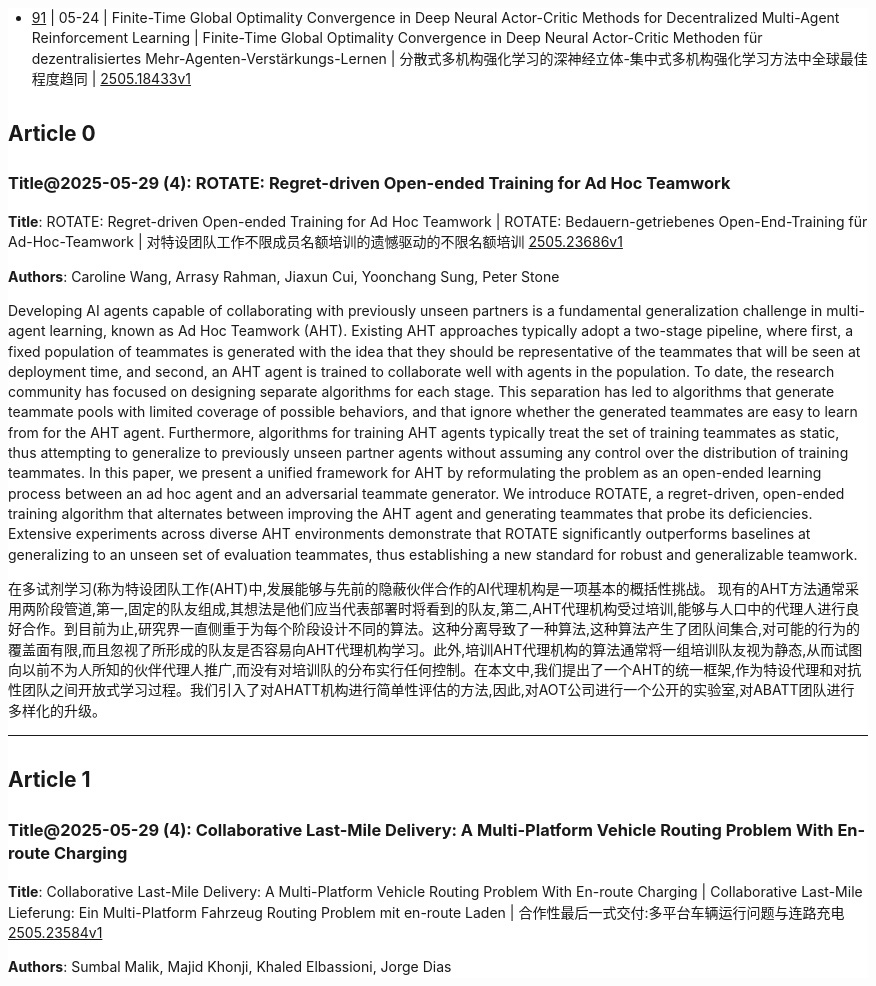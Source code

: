 - [91](#article-91) | 05-24 | Finite-Time Global Optimality Convergence in Deep Neural Actor-Critic   Methods for Decentralized Multi-Agent Reinforcement Learning | Finite-Time Global Optimality Convergence in Deep Neural Actor-Critic Methoden für dezentralisiertes Mehr-Agenten-Verstärkungs-Lernen | 分散式多机构强化学习的深神经立体-集中式多机构强化学习方法中全球最佳程度趋同 | [2505.18433v1](http://arxiv.org/abs/2505.18433v1)

## Article 0
### Title@2025-05-29 (4): ROTATE: Regret-driven Open-ended Training for Ad Hoc Teamwork

**Title**: ROTATE: Regret-driven Open-ended Training for Ad Hoc Teamwork | ROTATE: Bedauern-getriebenes Open-End-Training für Ad-Hoc-Teamwork | 对特设团队工作不限成员名额培训的遗憾驱动的不限名额培训 [2505.23686v1](http://arxiv.org/abs/2505.23686v1)

**Authors**: Caroline Wang, Arrasy Rahman, Jiaxun Cui, Yoonchang Sung, Peter Stone

Developing AI agents capable of collaborating with previously unseen partners is a fundamental generalization challenge in multi-agent learning, known as Ad Hoc Teamwork (AHT). Existing AHT approaches typically adopt a two-stage pipeline, where first, a fixed population of teammates is generated with the idea that they should be representative of the teammates that will be seen at deployment time, and second, an AHT agent is trained to collaborate well with agents in the population. To date, the research community has focused on designing separate algorithms for each stage. This separation has led to algorithms that generate teammate pools with limited coverage of possible behaviors, and that ignore whether the generated teammates are easy to learn from for the AHT agent. Furthermore, algorithms for training AHT agents typically treat the set of training teammates as static, thus attempting to generalize to previously unseen partner agents without assuming any control over the distribution of training teammates. In this paper, we present a unified framework for AHT by reformulating the problem as an open-ended learning process between an ad hoc agent and an adversarial teammate generator. We introduce ROTATE, a regret-driven, open-ended training algorithm that alternates between improving the AHT agent and generating teammates that probe its deficiencies. Extensive experiments across diverse AHT environments demonstrate that ROTATE significantly outperforms baselines at generalizing to an unseen set of evaluation teammates, thus establishing a new standard for robust and generalizable teamwork.

在多试剂学习(称为特设团队工作(AHT)中,发展能够与先前的隐蔽伙伴合作的AI代理机构是一项基本的概括性挑战。 现有的AHT方法通常采用两阶段管道,第一,固定的队友组成,其想法是他们应当代表部署时将看到的队友,第二,AHT代理机构受过培训,能够与人口中的代理人进行良好合作。到目前为止,研究界一直侧重于为每个阶段设计不同的算法。这种分离导致了一种算法,这种算法产生了团队间集合,对可能的行为的覆盖面有限,而且忽视了所形成的队友是否容易向AHT代理机构学习。此外,培训AHT代理机构的算法通常将一组培训队友视为静态,从而试图向以前不为人所知的伙伴代理人推广,而没有对培训队的分布实行任何控制。在本文中,我们提出了一个AHT的统一框架,作为特设代理和对抗性团队之间开放式学习过程。我们引入了对AHATT机构进行简单性评估的方法,因此,对AOT公司进行一个公开的实验室,对ABATT团队进行多样化的升级。

---

## Article 1
### Title@2025-05-29 (4): Collaborative Last-Mile Delivery: A Multi-Platform Vehicle Routing   Problem With En-route Charging

**Title**: Collaborative Last-Mile Delivery: A Multi-Platform Vehicle Routing   Problem With En-route Charging | Collaborative Last-Mile Lieferung: Ein Multi-Platform Fahrzeug Routing Problem mit en-route Laden | 合作性最后一式交付:多平台车辆运行问题与连路充电 [2505.23584v1](http://arxiv.org/abs/2505.23584v1)

**Authors**: Sumbal Malik, Majid Khonji, Khaled Elbassioni, Jorge Dias
